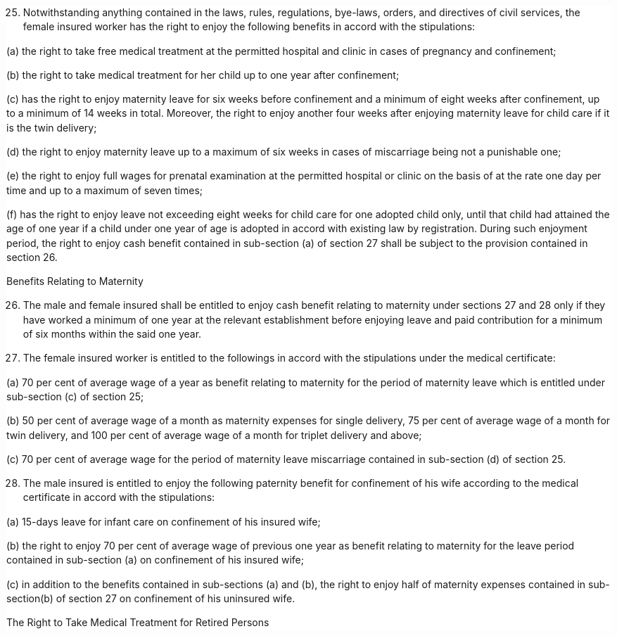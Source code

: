 
25. Notwithstanding anything contained in the laws, rules, regulations, bye-laws, orders, and directives of civil services, the female insured worker has the right to enjoy the following benefits in accord with the stipulations:

(a) the right to take free medical treatment at the permitted hospital and clinic in cases of pregnancy and confinement;

(b) the right to take medical treatment for her child up to one year after confinement;

(c) has the right to enjoy maternity leave for six weeks before confinement and a minimum of eight weeks after confinement, up to a minimum of 14 weeks in total. Moreover, the right to enjoy another four weeks after enjoying maternity leave for child care if it is the twin delivery;

(d) the right to enjoy maternity leave up to a maximum of six weeks in cases of miscarriage being not a punishable one;

(e) the right to enjoy full wages for prenatal examination at the permitted hospital or clinic on the basis of at the rate one day per time and up to a maximum of seven times;

(f) has the right to enjoy leave not exceeding eight weeks for child care for one adopted child only, until that child had attained the age of one year if a child under one year of age is adopted in accord with existing law by registration. During such enjoyment period, the right to enjoy cash benefit contained in sub-section (a) of section 27 shall be subject to the provision contained in section 26.

Benefits Relating to Maternity


26. The male and female insured shall be entitled to enjoy cash benefit relating to maternity under sections 27 and 28 only if they have worked a minimum of one year at the relevant establishment before enjoying leave and paid contribution for a minimum of six months within the said one year.


27. The female insured worker is entitled to the followings in accord with the stipulations under the medical certificate:

(a) 70 per cent of average wage of a year as benefit relating to maternity for the period of maternity leave which is entitled under sub-section (c) of section 25;

(b) 50 per cent of average wage of a month as maternity expenses for single delivery, 75 per cent of average wage of a month for twin delivery, and 100 per cent of average wage of a month for triplet delivery and above;

(c) 70 per cent of average wage for the period of maternity leave miscarriage contained in sub-section (d) of section 25.


28. The male insured is entitled to enjoy the following paternity benefit for confinement of his wife according to the medical certificate in accord with the stipulations:

(a) 15-days leave for infant care on confinement of his insured wife;

(b) the right to enjoy 70 per cent of average wage of previous one year as benefit relating to maternity for the leave period contained in sub-section (a) on confinement of his insured wife;

(c) in addition to the benefits contained in sub-sections (a) and (b), the right to enjoy half of maternity expenses contained in sub-section(b) of section 27 on confinement of his uninsured wife.

The Right to Take Medical Treatment for Retired Persons
